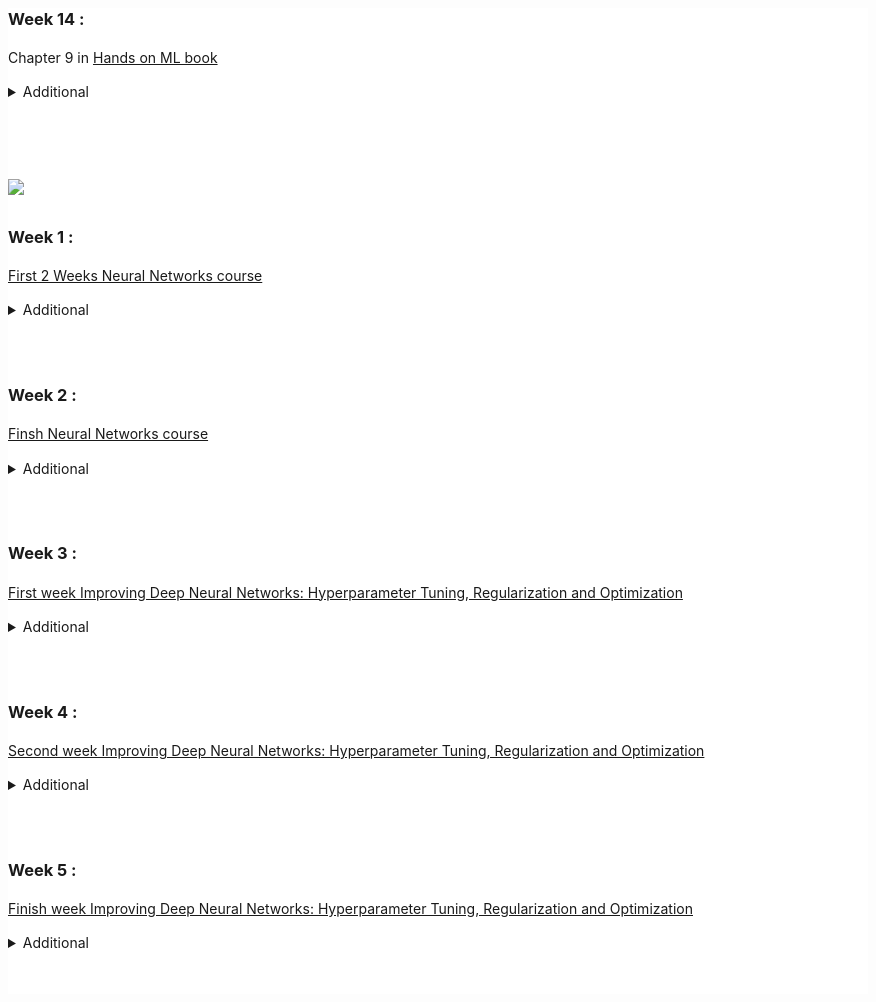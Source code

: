 ### Week 14 :
Chapter 9 in [Hands on ML book](https://www.amazon.com/Hands-Machine-Learning-Scikit-Learn-TensorFlow/dp/1098125975)
<details><summary>
  Additional
</summary></details>
<br><br>
   
<h2 id="stage-4"><a href="#stage-4"><img src="Assets/stage 4_e.png" width="200px"></a></h2>

### Week 1 : 
[First 2 Weeks Neural Networks course](https://www.coursera.org/learn/neural-networks-deep-learning) <br>
<details><summary>
  Additional
</summary></details>
<br><br>

### Week 2 :
[Finsh Neural Networks course](https://www.coursera.org/learn/neural-networks-deep-learning) <br>
<details><summary>
  Additional
</summary></details>
<br><br>
 
### Week 3 :
[First week Improving Deep Neural Networks: Hyperparameter Tuning, Regularization and Optimization](https://www.coursera.org/learn/deep-neural-network?specialization=deep-learning) <br>
<details><summary>
  Additional
</summary></details>
<br><br>
 
### Week 4 :
[Second week Improving Deep Neural Networks: Hyperparameter Tuning, Regularization and Optimization](https://www.coursera.org/learn/deep-neural-network?specialization=deep-learning) <br>
<details><summary>
  Additional
</summary></details>
<br><br>
 
### Week 5 :
[Finish week Improving Deep Neural Networks: Hyperparameter Tuning, Regularization and Optimization](https://www.coursera.org/learn/deep-neural-network?specialization=deep-learning) <br>
<details><summary>
  Additional
</summary></details>
<br><br>
